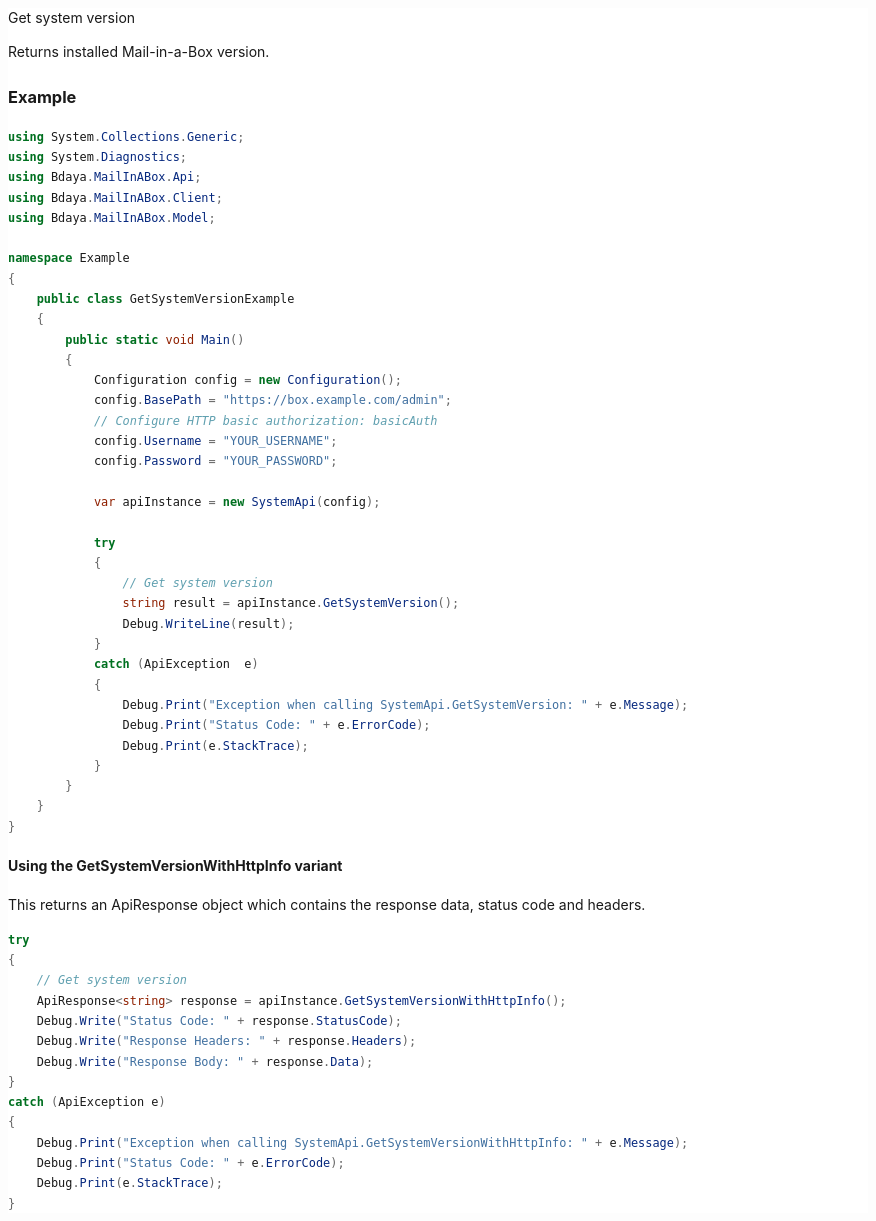 Get system version

Returns installed Mail-in-a-Box version.

### Example
```csharp
using System.Collections.Generic;
using System.Diagnostics;
using Bdaya.MailInABox.Api;
using Bdaya.MailInABox.Client;
using Bdaya.MailInABox.Model;

namespace Example
{
    public class GetSystemVersionExample
    {
        public static void Main()
        {
            Configuration config = new Configuration();
            config.BasePath = "https://box.example.com/admin";
            // Configure HTTP basic authorization: basicAuth
            config.Username = "YOUR_USERNAME";
            config.Password = "YOUR_PASSWORD";

            var apiInstance = new SystemApi(config);

            try
            {
                // Get system version
                string result = apiInstance.GetSystemVersion();
                Debug.WriteLine(result);
            }
            catch (ApiException  e)
            {
                Debug.Print("Exception when calling SystemApi.GetSystemVersion: " + e.Message);
                Debug.Print("Status Code: " + e.ErrorCode);
                Debug.Print(e.StackTrace);
            }
        }
    }
}
```

#### Using the GetSystemVersionWithHttpInfo variant
This returns an ApiResponse object which contains the response data, status code and headers.

```csharp
try
{
    // Get system version
    ApiResponse<string> response = apiInstance.GetSystemVersionWithHttpInfo();
    Debug.Write("Status Code: " + response.StatusCode);
    Debug.Write("Response Headers: " + response.Headers);
    Debug.Write("Response Body: " + response.Data);
}
catch (ApiException e)
{
    Debug.Print("Exception when calling SystemApi.GetSystemVersionWithHttpInfo: " + e.Message);
    Debug.Print("Status Code: " + e.ErrorCode);
    Debug.Print(e.StackTrace);
}
```
